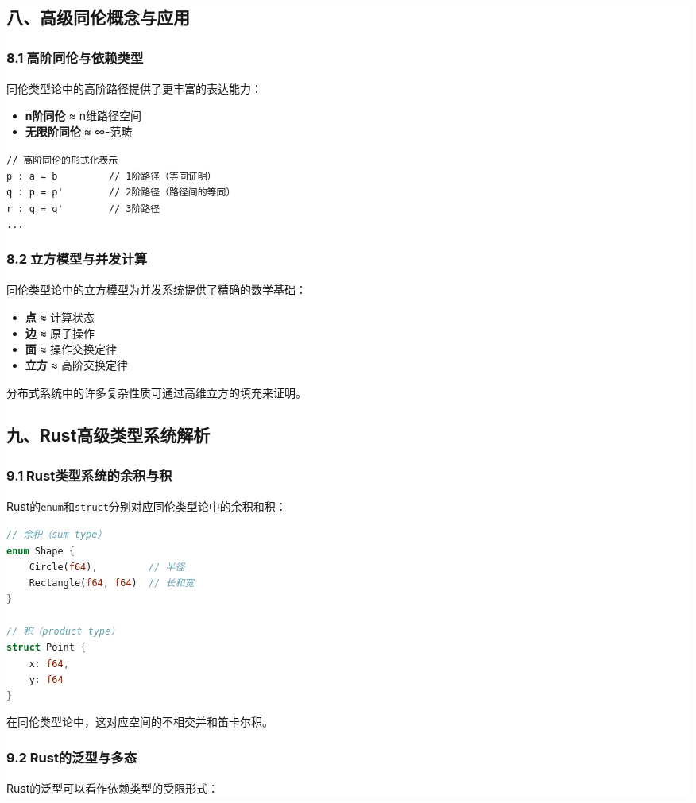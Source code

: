 ## 八、高级同伦概念与应用

### 8.1 高阶同伦与依赖类型

同伦类型论中的高阶路径提供了更丰富的表达能力：

- **n阶同伦** ≈ n维路径空间
- **无限阶同伦** ≈ ∞-范畴

```text
// 高阶同伦的形式化表示
p : a = b         // 1阶路径（等同证明）
q : p = p'        // 2阶路径（路径间的等同）
r : q = q'        // 3阶路径
...
```

### 8.2 立方模型与并发计算

同伦类型论中的立方模型为并发系统提供了精确的数学基础：

- **点** ≈ 计算状态
- **边** ≈ 原子操作
- **面** ≈ 操作交换定律
- **立方** ≈ 高阶交换定律

分布式系统中的许多复杂性质可通过高维立方的填充来证明。

## 九、Rust高级类型系统解析

### 9.1 Rust类型系统的余积与积

Rust的`enum`和`struct`分别对应同伦类型论中的余积和积：

```rust
// 余积（sum type）
enum Shape {
    Circle(f64),         // 半径
    Rectangle(f64, f64)  // 长和宽
}

// 积（product type）
struct Point {
    x: f64,
    y: f64
}
```

在同伦类型论中，这对应空间的不相交并和笛卡尔积。

### 9.2 Rust的泛型与多态

Rust的泛型可以看作依赖类型的受限形式：

